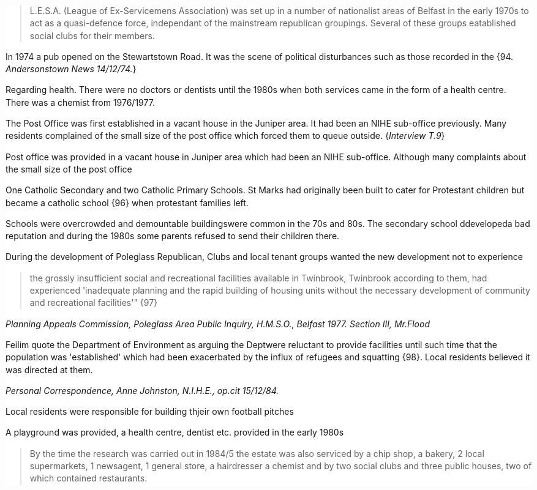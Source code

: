 >L.E.S.A. (League of Ex-Servicemens Association) was set up in a number of nationalist areas of Belfast in the early 1970s to act as a quasi-defence force, independant of the mainstream republican groupings. Several of these groups eatablished social clubs for their members.

In 1974 a pub opened on the Stewartstown Road. It was the scene of political disturbances such as those recorded in the {94. *Andersonstown News 14/12/74.*}

Regarding health. There were no doctors or dentists until the 1980s when both services came in the form of a health centre. There was a chemist from 1976/1977.

The Post Office was first established in a vacant house in the Juniper area. It had been an NIHE sub-office previously. Many residents complained of the small size of the post office which forced them to queue outside. {*Interview T.9*}


Post office was provided in a vacant house in Juniper area which had been an NIHE sub-office. Although many complaints about the small size of the post office

One Catholic Secondary and two Catholic Primary Schools. St Marks had originally been built to cater for Protestant children but became a catholic school {96} when protestant families left. 



Schools were overcrowded and demountable buildingswere common in the 70s and 80s. The secondary school ddevelopeda bad reputation and during the 1980s some parents refused to send their children there. 

During the development of Poleglass Republican, Clubs and local tenant groups  wanted the new development not to experience 
> the grossly insufficient social and recreational facilities available in Twinbrook, Twinbrook according to them, had experienced 'inadequate planning and the rapid building of housing units without the necessary development of community and recreational facilities'" {97}

*Planning Appeals Commission, Poleglass Area Public Inquiry, H.M.S.O., Belfast 1977. Section III, Mr.Flood*

Feilim quote the Department of Environment as arguing the Deptwere reluctant to provide facilities until such time that the population was 'established' which had been exacerbated by the influx of refugees and squatting {98}. Local residents believed it was directed at them. 

*Personal Correspondence, Anne Johnston, N.I.H.E., op.cit 15/12/84.*

Local residents were responsible for building thjeir own football pitches

A playground was provided, a health centre, dentist etc. provided in the early  1980s

>By the time the research was carried out in 1984/5 the estate was also serviced by a chip shop, a bakery, 2 local supermarkets, 1 newsagent, 1 general store, a hairdresser a chemist and by two social clubs and three public houses, two of which contained restaurants.



